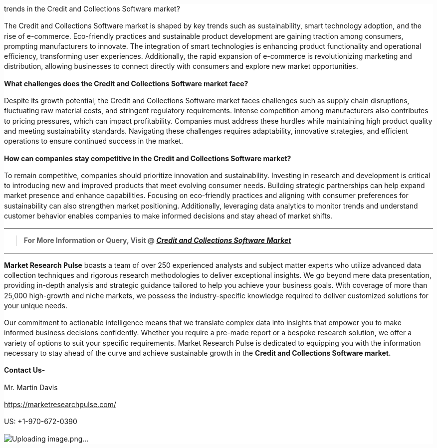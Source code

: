 trends in the Credit and Collections Software market?</strong></p><p>The Credit and Collections Software market is shaped by key trends such as sustainability, smart technology adoption, and the rise of e-commerce. Eco-friendly practices and sustainable product development are gaining traction among consumers, prompting manufacturers to innovate. The integration of smart technologies is enhancing product functionality and operational efficiency, transforming user experiences. Additionally, the rapid expansion of e-commerce is revolutionizing marketing and distribution, allowing businesses to connect directly with consumers and explore new market opportunities.</p><p><strong>What challenges does the Credit and Collections Software market face?</strong></p><p>Despite its growth potential, the Credit and Collections Software market faces challenges such as supply chain disruptions, fluctuating raw material costs, and stringent regulatory requirements. Intense competition among manufacturers also contributes to pricing pressures, which can impact profitability. Companies must address these hurdles while maintaining high product quality and meeting sustainability standards. Navigating these challenges requires adaptability, innovative strategies, and efficient operations to ensure continued success in the market.</p><p><strong>How can companies stay competitive in the Credit and Collections Software market?</strong></p><p>To remain competitive, companies should prioritize innovation and sustainability. Investing in research and development is critical to introducing new and improved products that meet evolving consumer needs. Building strategic partnerships can help expand market presence and enhance capabilities. Focusing on eco-friendly practices and aligning with consumer preferences for sustainability can also strengthen market positioning. Additionally, leveraging data analytics to monitor trends and understand customer behavior enables companies to make informed decisions and stay ahead of market shifts.</p><hr /><blockquote><p><strong>For More Information or Query, Visit @&nbsp;<em><a href="https://marketresearchpulse.com/report/87306/credit-and-collections-software-market?utm_source=Linkedin&utm_medium=0114">Credit and Collections Software Market</a></em></strong></p></blockquote><hr /><p><strong>Market Research Pulse</strong> boasts a team of over 250 experienced analysts and subject matter experts who utilize advanced data collection techniques and rigorous research methodologies to deliver exceptional insights. We go beyond mere data presentation, providing in-depth analysis and strategic guidance tailored to help you achieve your business goals. With coverage of more than 25,000 high-growth and niche markets, we possess the industry-specific knowledge required to deliver customized solutions for your unique needs.</p><p>Our commitment to actionable intelligence means that we translate complex data into insights that empower you to make informed business decisions confidently. Whether you require a pre-made report or a bespoke research solution, we offer a variety of options to suit your specific requirements. Market Research Pulse is dedicated to equipping you with the information necessary to stay ahead of the curve and achieve sustainable growth in the <strong>Credit and Collections Software market.</strong></p><p><strong>Contact Us-</strong></p><p>Mr. Martin Davis</p><p>https://marketresearchpulse.com/</p><p>US: +1-970-672-0390</p>
![Uploading image.png…]()
